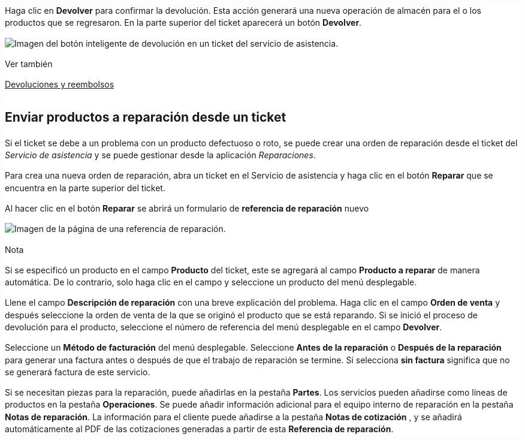 Haga clic en **Devolver** para confirmar la devolución. Esta acción generará
una nueva operación de almacén para el o los productos que se regresaron. En
la parte superior del ticket aparecerá un botón **Devolver**.

![Imagen del botón inteligente de devolución en un ticket del servicio de
asistencia.](../../../../_images/after-sales-return-smart-button.png)
<div class="alert alert-secondary">
<p class="alert-title">
Ver también</p><p><a href="../../../sales/sales/products_prices/returns">Devoluciones y reembolsos</a></p>
</div>

## Enviar productos a reparación desde un ticket

Si el ticket se debe a un problema con un producto defectuoso o roto, se puede
crear una orden de reparación desde el ticket del _Servicio de asistencia_ y
se puede gestionar desde la aplicación _Reparaciones_.

Para crea una nueva orden de reparación, abra un ticket en el Servicio de
asistencia y haga clic en el botón **Reparar** que se encuentra en la parte
superior del ticket.

Al hacer clic en el botón **Reparar** se abrirá un formulario de **referencia
de reparación** nuevo

![Imagen de la página de una referencia de reparación.
](../../../../_images/after-sales-repair-reference.png) <div class="alert alert-primary">
<p class="alert-title">
Nota</p><p>Si se especificó un producto en el campo <b>Producto</b> del ticket, este se agregará al campo <b>Producto a reparar</b> de manera automática. De lo contrario, solo haga clic en el campo y seleccione un producto del menú desplegable.</p>
</div>

Llene el campo **Descripción de reparación** con una breve explicación del
problema. Haga clic en el campo **Orden de venta** y después seleccione la
orden de venta de la que se originó el producto que se está reparando. Si se
inició el proceso de devolución para el producto, seleccione el número de
referencia del menú desplegable en el campo **Devolver**.

Seleccione un **Método de facturación** del menú desplegable. Seleccione
**Antes de la reparación** o **Después de la reparación** para generar una
factura antes o después de que el trabajo de reparación se termine. Si
selecciona **sin factura** significa que no se generará factura de este
servicio.

Si se necesitan piezas para la reparación, puede añadirlas en la pestaña
**Partes**. Los servicios pueden añadirse como líneas de productos en la
pestaña **Operaciones**. Se puede añadir información adicional para el equipo
interno de reparación en la pestaña **Notas de reparación**. La información
para el cliente puede añadirse a la pestaña **Notas de cotización** , y se
añadirá automáticamente al PDF de las cotizaciones generadas a partir de esta
**Referencia de reparación**.
